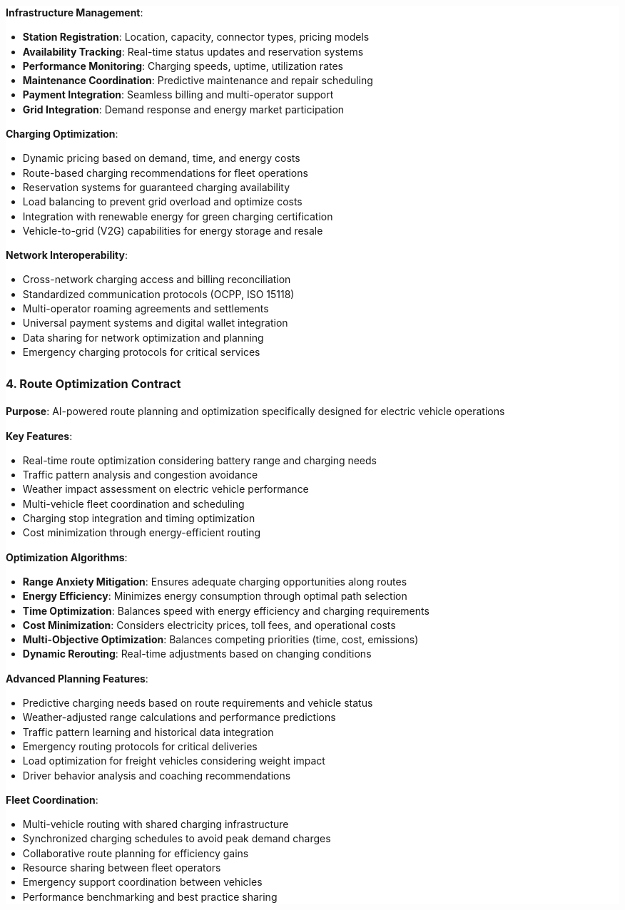 **Infrastructure Management**:
- **Station Registration**: Location, capacity, connector types, pricing models
- **Availability Tracking**: Real-time status updates and reservation systems
- **Performance Monitoring**: Charging speeds, uptime, utilization rates
- **Maintenance Coordination**: Predictive maintenance and repair scheduling
- **Payment Integration**: Seamless billing and multi-operator support
- **Grid Integration**: Demand response and energy market participation

**Charging Optimization**:
- Dynamic pricing based on demand, time, and energy costs
- Route-based charging recommendations for fleet operations
- Reservation systems for guaranteed charging availability
- Load balancing to prevent grid overload and optimize costs
- Integration with renewable energy for green charging certification
- Vehicle-to-grid (V2G) capabilities for energy storage and resale

**Network Interoperability**:
- Cross-network charging access and billing reconciliation
- Standardized communication protocols (OCPP, ISO 15118)
- Multi-operator roaming agreements and settlements
- Universal payment systems and digital wallet integration
- Data sharing for network optimization and planning
- Emergency charging protocols for critical services

### 4. Route Optimization Contract
**Purpose**: AI-powered route planning and optimization specifically designed for electric vehicle operations

**Key Features**:
- Real-time route optimization considering battery range and charging needs
- Traffic pattern analysis and congestion avoidance
- Weather impact assessment on electric vehicle performance
- Multi-vehicle fleet coordination and scheduling
- Charging stop integration and timing optimization
- Cost minimization through energy-efficient routing

**Optimization Algorithms**:
- **Range Anxiety Mitigation**: Ensures adequate charging opportunities along routes
- **Energy Efficiency**: Minimizes energy consumption through optimal path selection
- **Time Optimization**: Balances speed with energy efficiency and charging requirements
- **Cost Minimization**: Considers electricity prices, toll fees, and operational costs
- **Multi-Objective Optimization**: Balances competing priorities (time, cost, emissions)
- **Dynamic Rerouting**: Real-time adjustments based on changing conditions

**Advanced Planning Features**:
- Predictive charging needs based on route requirements and vehicle status
- Weather-adjusted range calculations and performance predictions
- Traffic pattern learning and historical data integration
- Emergency routing protocols for critical deliveries
- Load optimization for freight vehicles considering weight impact
- Driver behavior analysis and coaching recommendations

**Fleet Coordination**:
- Multi-vehicle routing with shared charging infrastructure
- Synchronized charging schedules to avoid peak demand charges
- Collaborative route planning for efficiency gains
- Resource sharing between fleet operators
- Emergency support coordination between vehicles
- Performance benchmarking and best practice sharing
